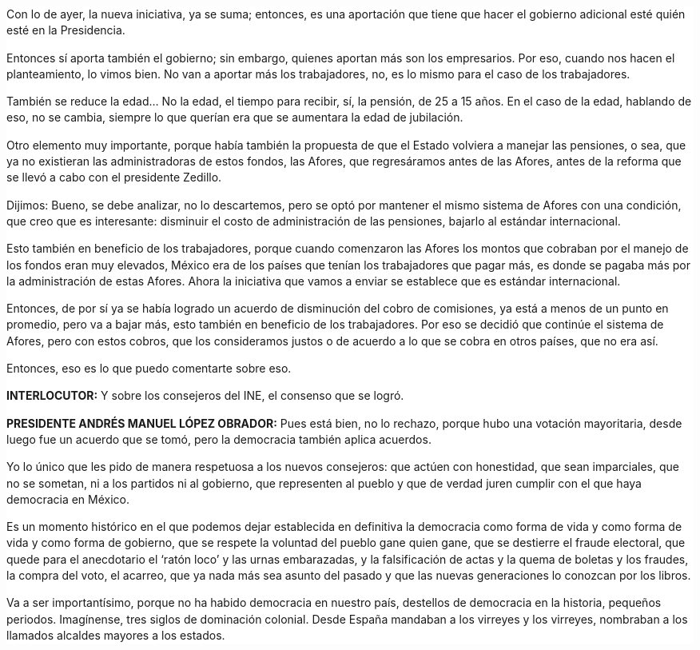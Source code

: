 Con lo de ayer, la nueva iniciativa, ya se suma; entonces, es una aportación
que tiene que hacer el gobierno adicional esté quién esté en la Presidencia.

Entonces sí aporta también el gobierno; sin embargo, quienes aportan más son
los empresarios. Por eso, cuando nos hacen el planteamiento, lo vimos bien. No
van a aportar más los trabajadores, no, es lo mismo para el caso de los
trabajadores.

También se reduce la edad… No la edad, el tiempo para recibir, sí, la pensión,
de 25 a 15 años. En el caso de la edad, hablando de eso, no se cambia, siempre
lo que querían era que se aumentara la edad de jubilación.

Otro elemento muy importante, porque había también la propuesta de que el
Estado volviera a manejar las pensiones, o sea, que ya no existieran las
administradoras de estos fondos, las Afores, que regresáramos antes de las
Afores, antes de la reforma que se llevó a cabo con el presidente Zedillo.

Dijimos: Bueno, se debe analizar, no lo descartemos, pero se optó por mantener
el mismo sistema de Afores con una condición, que creo que es interesante:
disminuir el costo de administración de las pensiones, bajarlo al estándar
internacional.

Esto también en beneficio de los trabajadores, porque cuando comenzaron las
Afores los montos que cobraban por el manejo de los fondos eran muy elevados,
México era de los países que tenían los trabajadores que pagar más, es donde
se pagaba más por la administración de estas Afores. Ahora la iniciativa que
vamos a enviar se establece que es estándar internacional.

Entonces, de por sí ya se había logrado un acuerdo de disminución del cobro de
comisiones, ya está a menos de un punto en promedio, pero va a bajar más, esto
también en beneficio de los trabajadores. Por eso se decidió que continúe el
sistema de Afores, pero con estos cobros, que los consideramos justos o de
acuerdo a lo que se cobra en otros países, que no era así.

Entonces, eso es lo que puedo comentarte sobre eso.

**INTERLOCUTOR:** Y sobre los consejeros del INE, el consenso que se logró.

**PRESIDENTE ANDRÉS MANUEL LÓPEZ OBRADOR:** Pues está bien, no lo rechazo,
porque hubo una votación mayoritaria, desde luego fue un acuerdo que se tomó,
pero la democracia también aplica acuerdos.

Yo lo único que les pido de manera respetuosa a los nuevos consejeros: que
actúen con honestidad, que sean imparciales, que no se sometan, ni a los
partidos ni al gobierno, que representen al pueblo y que de verdad juren
cumplir con el que haya democracia en México.

Es un momento histórico en el que podemos dejar establecida en definitiva la
democracia como forma de vida y como forma de vida y como forma de gobierno,
que se respete la voluntad del pueblo gane quien gane, que se destierre el
fraude electoral, que quede para el anecdotario el ‘ratón loco’ y las urnas
embarazadas, y la falsificación de actas y la quema de boletas y los fraudes,
la compra del voto, el acarreo, que ya nada más sea asunto del pasado y que
las nuevas generaciones lo conozcan por los libros.

Va a ser importantísimo, porque no ha habido democracia en nuestro país,
destellos de democracia en la historia, pequeños periodos. Imagínense, tres
siglos de dominación colonial. Desde España mandaban a los virreyes y los
virreyes, nombraban a los llamados alcaldes mayores a los estados.
